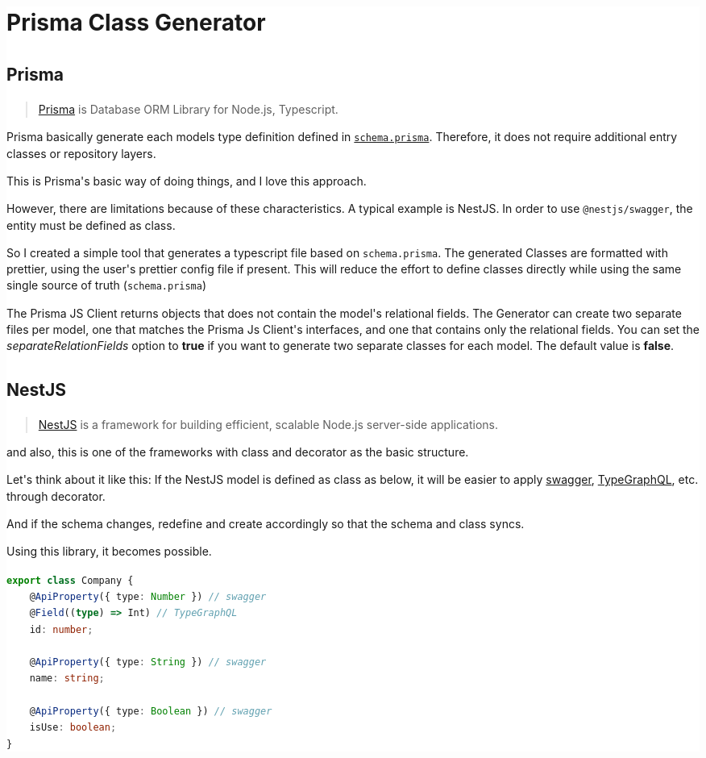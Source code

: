 # Prisma Class Generator

## **Prisma**

> [Prisma](https://www.prisma.io/) is Database ORM Library for Node.js, Typescript.

Prisma basically generate each models type definition defined in [`schema.prisma`](https://www.prisma.io/docs/concepts/components/prisma-schema).
Therefore, it does not require additional entry classes or repository layers.

This is Prisma's basic way of doing things, and I love this approach.

However, there are limitations because of these characteristics.
A typical example is NestJS. In order to use `@nestjs/swagger`, the entity must be defined as class.

So I created a simple tool that generates a typescript file based on `schema.prisma`. The generated Classes are formatted with prettier, using the user's prettier config file if present.
This will reduce the effort to define classes directly while using the same single source of truth (`schema.prisma`)

The Prisma JS Client returns objects that does not contain the model's relational fields. The Generator can create two separate files per model, one that matches the Prisma Js Client's interfaces, and one that contains only the relational fields. You can set the _separateRelationFields_ option to **true** if you want to generate two separate classes for each model. The default value is **false**.

## **NestJS**

> [NestJS](https://nestjs.com/) is a framework for building efficient, scalable Node.js server-side applications.

and also, this is one of the frameworks with class and decorator as the basic structure.

Let's think about it like this: If the NestJS model is defined as class as below, it will be easier to apply [swagger](https://docs.nestjs.com/openapi/introduction), [TypeGraphQL](https://typegraphql.com/), etc. through decorator.

And if the schema changes, redefine and create accordingly so that the schema and class syncs.

Using this library, it becomes possible.

```typescript
export class Company {
	@ApiProperty({ type: Number }) // swagger
	@Field((type) => Int) // TypeGraphQL
	id: number;

	@ApiProperty({ type: String }) // swagger
	name: string;

	@ApiProperty({ type: Boolean }) // swagger
	isUse: boolean;
}
```
